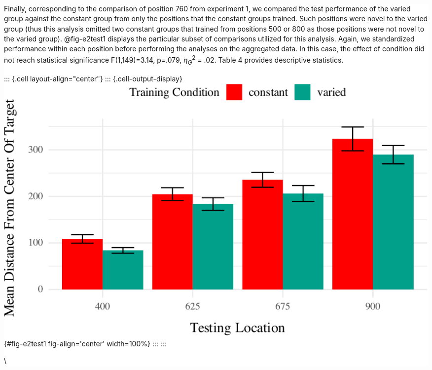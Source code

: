 


Finally, corresponding to the comparison of position 760 from experiment
1, we compared the test performance of the varied group against the
constant group from only the positions that the constant groups trained.
Such positions were novel to the varied group (thus this analysis
omitted two constant groups that trained from positions 500 or 800 as
those positions were not novel to the varied group). @fig-e2test1 displays
the particular subset of comparisons utilized for this analysis. Again,
we standardized performance within each position before performing the
analyses on the aggregated data. In this case, the effect of condition
did not reach statistical significance F(1,149)=3.14, p=.079,
$\eta^{2}_G$ = .02. Table 4 provides descriptive statistics.




::: {.cell layout-align="center"}
::: {.cell-output-display}
![A comparison of throwing location that are identical to those trained by the constant participants (e.g. constant participants trained at position 900, tested from position 900), which are also novel to the varied-trained participants (thus excluding positions 500 and 800). Error bars indicate standard error of the mean.](manuscript_files/figure-pdf/fig-e2test1-1.pdf){#fig-e2test1 fig-align='center' width=100%}
:::
:::




\


